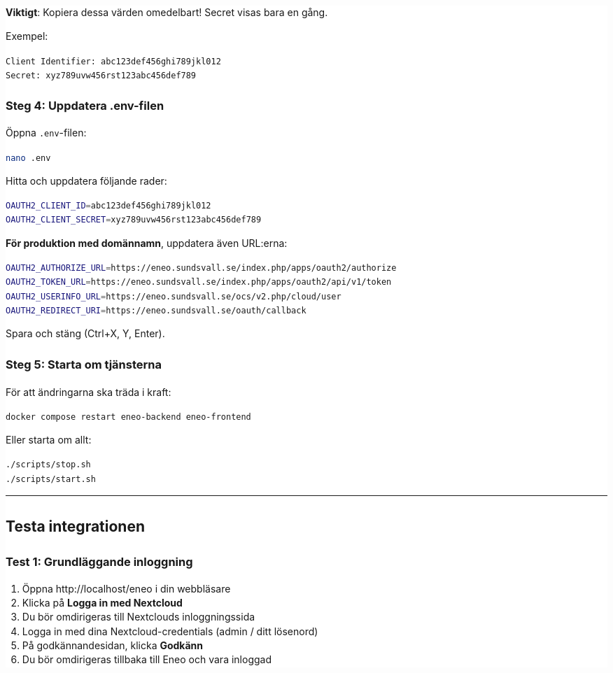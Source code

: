 **Viktigt**: Kopiera dessa värden omedelbart! Secret visas bara en gång.

Exempel:
```
Client Identifier: abc123def456ghi789jkl012
Secret: xyz789uvw456rst123abc456def789
```

### Steg 4: Uppdatera .env-filen

Öppna `.env`-filen:

```bash
nano .env
```

Hitta och uppdatera följande rader:

```bash
OAUTH2_CLIENT_ID=abc123def456ghi789jkl012
OAUTH2_CLIENT_SECRET=xyz789uvw456rst123abc456def789
```

**För produktion med domännamn**, uppdatera även URL:erna:

```bash
OAUTH2_AUTHORIZE_URL=https://eneo.sundsvall.se/index.php/apps/oauth2/authorize
OAUTH2_TOKEN_URL=https://eneo.sundsvall.se/index.php/apps/oauth2/api/v1/token
OAUTH2_USERINFO_URL=https://eneo.sundsvall.se/ocs/v2.php/cloud/user
OAUTH2_REDIRECT_URI=https://eneo.sundsvall.se/oauth/callback
```

Spara och stäng (Ctrl+X, Y, Enter).

### Steg 5: Starta om tjänsterna

För att ändringarna ska träda i kraft:

```bash
docker compose restart eneo-backend eneo-frontend
```

Eller starta om allt:

```bash
./scripts/stop.sh
./scripts/start.sh
```

---

## Testa integrationen

### Test 1: Grundläggande inloggning

1. Öppna http://localhost/eneo i din webbläsare
2. Klicka på **Logga in med Nextcloud**
3. Du bör omdirigeras till Nextclouds inloggningssida
4. Logga in med dina Nextcloud-credentials (admin / ditt lösenord)
5. På godkännandesidan, klicka **Godkänn**
6. Du bör omdirigeras tillbaka till Eneo och vara inloggad
